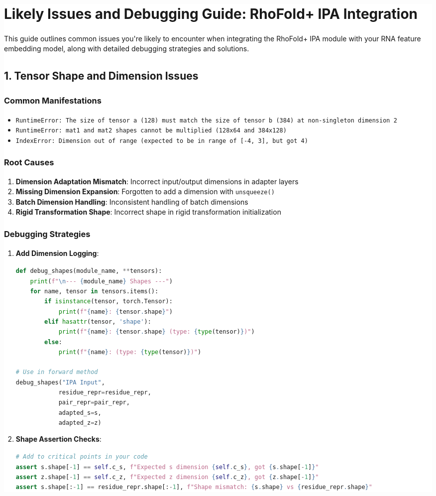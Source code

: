 # Likely Issues and Debugging Guide: RhoFold+ IPA Integration

This guide outlines common issues you're likely to encounter when integrating the RhoFold+ IPA module with your RNA feature embedding model, along with detailed debugging strategies and solutions.

## 1. Tensor Shape and Dimension Issues

### Common Manifestations
- `RuntimeError: The size of tensor a (128) must match the size of tensor b (384) at non-singleton dimension 2`
- `RuntimeError: mat1 and mat2 shapes cannot be multiplied (128x64 and 384x128)`
- `IndexError: Dimension out of range (expected to be in range of [-4, 3], but got 4)`

### Root Causes
1. **Dimension Adaptation Mismatch**: Incorrect input/output dimensions in adapter layers
2. **Missing Dimension Expansion**: Forgotten to add a dimension with `unsqueeze()`
3. **Batch Dimension Handling**: Inconsistent handling of batch dimensions
4. **Rigid Transformation Shape**: Incorrect shape in rigid transformation initialization

### Debugging Strategies
1. **Add Dimension Logging**:
   ```python
   def debug_shapes(module_name, **tensors):
       print(f"\n--- {module_name} Shapes ---")
       for name, tensor in tensors.items():
           if isinstance(tensor, torch.Tensor):
               print(f"{name}: {tensor.shape}")
           elif hasattr(tensor, 'shape'):
               print(f"{name}: {tensor.shape} (type: {type(tensor)})")
           else:
               print(f"{name}: (type: {type(tensor)})")
   
   # Use in forward method
   debug_shapes("IPA Input", 
               residue_repr=residue_repr, 
               pair_repr=pair_repr,
               adapted_s=s,
               adapted_z=z)
   ```

2. **Shape Assertion Checks**:
   ```python
   # Add to critical points in your code
   assert s.shape[-1] == self.c_s, f"Expected s dimension {self.c_s}, got {s.shape[-1]}"
   assert z.shape[-1] == self.c_z, f"Expected z dimension {self.c_z}, got {z.shape[-1]}"
   assert s.shape[:-1] == residue_repr.shape[:-1], f"Shape mismatch: {s.shape} vs {residue_repr.shape}"
   ```
